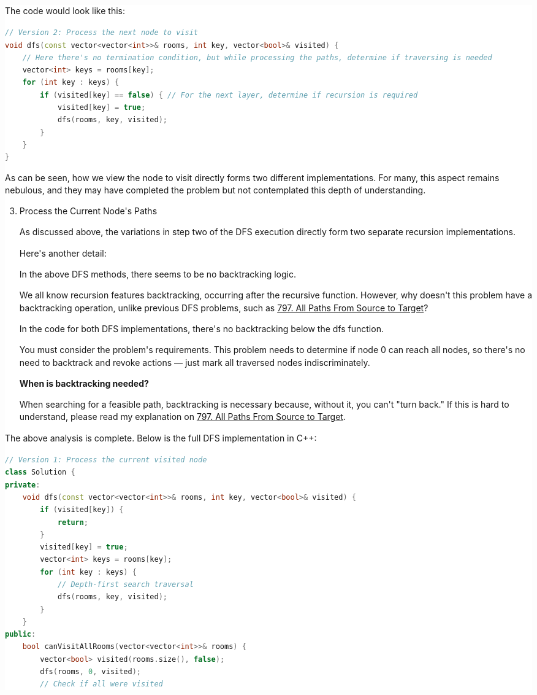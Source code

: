    The code would look like this:

   ```cpp
   // Version 2: Process the next node to visit
   void dfs(const vector<vector<int>>& rooms, int key, vector<bool>& visited) {
       // Here there's no termination condition, but while processing the paths, determine if traversing is needed
       vector<int> keys = rooms[key];
       for (int key : keys) {
           if (visited[key] == false) { // For the next layer, determine if recursion is required
               visited[key] = true;
               dfs(rooms, key, visited);
           }
       }
   }
   ```

   As can be seen, how we view the node to visit directly forms two different implementations. For many, this aspect remains nebulous, and they may have completed the problem but not contemplated this depth of understanding.

3. Process the Current Node's Paths

   As discussed above, the variations in step two of the DFS execution directly form two separate recursion implementations.

   Here's another detail:

   In the above DFS methods, there seems to be no backtracking logic.

   We all know recursion features backtracking, occurring after the recursive function. However, why doesn't this problem have a backtracking operation, unlike previous DFS problems, such as [797. All Paths From Source to Target](https://programmercarl.com/0797.%E6%89%80%E6%9C%89%E5%8F%AF%E8%83%BD%E7%9A%84%E8%B7%AF%E5%BE%84.html)?

   In the code for both DFS implementations, there's no backtracking below the dfs function.

   You must consider the problem's requirements. This problem needs to determine if node 0 can reach all nodes, so there's no need to backtrack and revoke actions — just mark all traversed nodes indiscriminately.

   **When is backtracking needed?**

   When searching for a feasible path, backtracking is necessary because, without it, you can't "turn back." If this is hard to understand, please read my explanation on [797. All Paths From Source to Target](https://programmercarl.com/0797.%E6%89%80%E6%9C%89%E5%8F%AF%E8%83%BD%E7%9A%84%E8%B7%AF%E5%BE%84.html).

The above analysis is complete. Below is the full DFS implementation in C++:

```cpp
// Version 1: Process the current visited node
class Solution {
private:
    void dfs(const vector<vector<int>>& rooms, int key, vector<bool>& visited) {
        if (visited[key]) {
            return;
        }
        visited[key] = true;
        vector<int> keys = rooms[key];
        for (int key : keys) {
            // Depth-first search traversal
            dfs(rooms, key, visited);
        }
    }
public:
    bool canVisitAllRooms(vector<vector<int>>& rooms) {
        vector<bool> visited(rooms.size(), false);
        dfs(rooms, 0, visited);
        // Check if all were visited
```